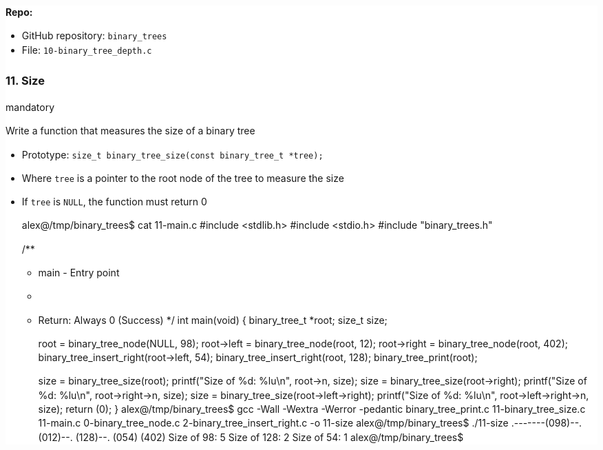 
**Repo:**

* GitHub repository: `binary_trees`
* File: `10-binary_tree_depth.c`

### 11\. Size

mandatory

Write a function that measures the size of a binary tree

* Prototype: `size_t binary_tree_size(const binary_tree_t *tree);`
* Where `tree` is a pointer to the root node of the tree to measure the size
* If `tree` is `NULL`, the function must return 0

    alex@/tmp/binary_trees$ cat 11-main.c 
    #include <stdlib.h>
    #include <stdio.h>
    #include "binary_trees.h"
    
    /**
     * main - Entry point
     *
     * Return: Always 0 (Success)
     */
    int main(void)
    {
        binary_tree_t *root;
        size_t size;
    
        root = binary_tree_node(NULL, 98);
        root->left = binary_tree_node(root, 12);
        root->right = binary_tree_node(root, 402);
        binary_tree_insert_right(root->left, 54);
        binary_tree_insert_right(root, 128);
        binary_tree_print(root);
    
        size = binary_tree_size(root);
        printf("Size of %d: %lu\n", root->n, size);
        size = binary_tree_size(root->right);
        printf("Size of %d: %lu\n", root->right->n, size);
        size = binary_tree_size(root->left->right);
        printf("Size of %d: %lu\n", root->left->right->n, size);
        return (0);
    }
    alex@/tmp/binary_trees$ gcc -Wall -Wextra -Werror -pedantic binary_tree_print.c 11-binary_tree_size.c 11-main.c 0-binary_tree_node.c 2-binary_tree_insert_right.c -o 11-size
    alex@/tmp/binary_trees$ ./11-size 
      .-------(098)--.
    (012)--.       (128)--.
         (054)          (402)
    Size of 98: 5
    Size of 128: 2
    Size of 54: 1
    alex@/tmp/binary_trees$
    